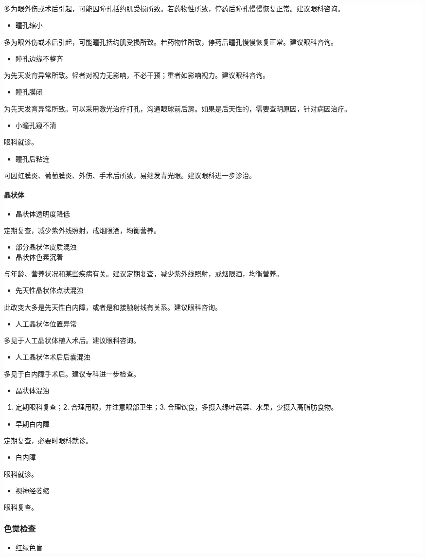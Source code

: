 多为眼外伤或术后引起，可能因瞳孔括约肌受损所致。若药物性所致，停药后瞳孔慢慢恢复正常。建议眼科咨询。

+ 瞳孔缩小

多为眼外伤或术后引起，可能瞳孔括约肌受损所致。若药物性所致，停药后瞳孔慢慢恢复正常。建议眼科咨询。

+ 瞳孔边缘不整齐

为先天发育异常所致。轻者对视力无影响，不必干预；重者如影响视力。建议眼科咨询。

+ 瞳孔膜闭

为先天发育异常所致。可以采用激光治疗打孔，沟通眼球前后房。如果是后天性的，需要查明原因，针对病因治疗。

+ 小瞳孔窥不清

眼科就诊。

+ 瞳孔后粘连

可因虹膜炎、葡萄膜炎、外伤、手术后所致，易继发青光眼。建议眼科进一步诊治。

#### 晶状体

+ 晶状体透明度降低

定期复查，减少紫外线照射，戒烟限酒，均衡营养。

+ 部分晶状体皮质混浊
+ 晶状体色素沉着

与年龄、营养状况和某些疾病有关。建议定期复查，减少紫外线照射，戒烟限酒，均衡营养。

+ 先天性晶状体点状混浊

此改变大多是先天性白内障，或者是和接触射线有关系。建议眼科咨询。

+ 人工晶状体位置异常

多见于人工晶状体植入术后。建议眼科咨询。

+ 人工晶状体术后后囊混浊

多见于白内障手术后。建议专科进一步检查。

+ 晶状体混浊

1. 定期眼科复查；2. 合理用眼，并注意眼部卫生；3. 合理饮食，多摄入绿叶蔬菜、水果，少摄入高脂肪食物。

+ 早期白内障

定期复查，必要时眼科就诊。

+ 白内障

眼科就诊。

+ 视神经萎缩

眼科复查。

### 色觉检查

+ 红绿色盲
